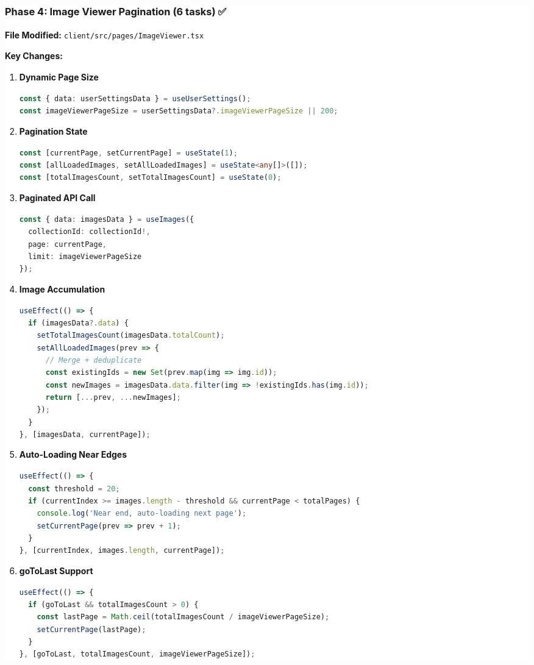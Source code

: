 
### **Phase 4: Image Viewer Pagination (6 tasks) ✅**

**File Modified:** `client/src/pages/ImageViewer.tsx`

**Key Changes:**

1. **Dynamic Page Size**
   ```typescript
   const { data: userSettingsData } = useUserSettings();
   const imageViewerPageSize = userSettingsData?.imageViewerPageSize || 200;
   ```

2. **Pagination State**
   ```typescript
   const [currentPage, setCurrentPage] = useState(1);
   const [allLoadedImages, setAllLoadedImages] = useState<any[]>([]);
   const [totalImagesCount, setTotalImagesCount] = useState(0);
   ```

3. **Paginated API Call**
   ```typescript
   const { data: imagesData } = useImages({ 
     collectionId: collectionId!, 
     page: currentPage,
     limit: imageViewerPageSize 
   });
   ```

4. **Image Accumulation**
   ```typescript
   useEffect(() => {
     if (imagesData?.data) {
       setTotalImagesCount(imagesData.totalCount);
       setAllLoadedImages(prev => {
         // Merge + deduplicate
         const existingIds = new Set(prev.map(img => img.id));
         const newImages = imagesData.data.filter(img => !existingIds.has(img.id));
         return [...prev, ...newImages];
       });
     }
   }, [imagesData, currentPage]);
   ```

5. **Auto-Loading Near Edges**
   ```typescript
   useEffect(() => {
     const threshold = 20;
     if (currentIndex >= images.length - threshold && currentPage < totalPages) {
       console.log('Near end, auto-loading next page');
       setCurrentPage(prev => prev + 1);
     }
   }, [currentIndex, images.length, currentPage]);
   ```

6. **goToLast Support**
   ```typescript
   useEffect(() => {
     if (goToLast && totalImagesCount > 0) {
       const lastPage = Math.ceil(totalImagesCount / imageViewerPageSize);
       setCurrentPage(lastPage);
     }
   }, [goToLast, totalImagesCount, imageViewerPageSize]);
   ```
